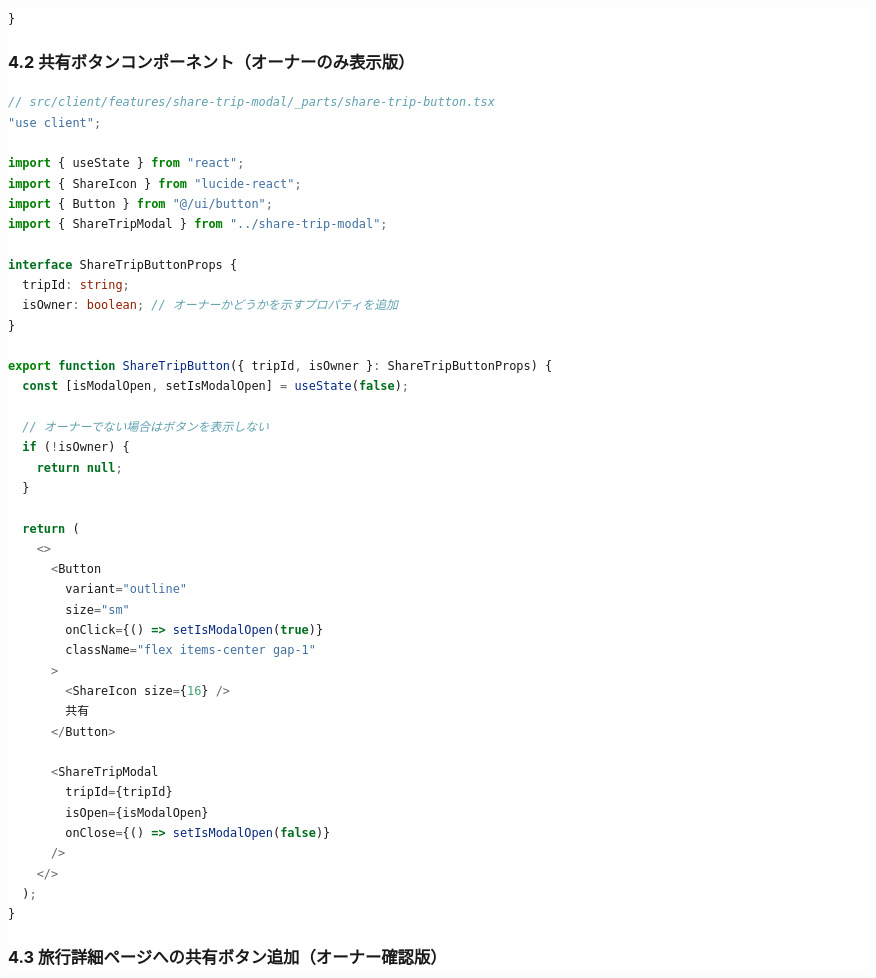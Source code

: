 ```typescript
}
```

### 4.2 共有ボタンコンポーネント（オーナーのみ表示版）

```typescript
// src/client/features/share-trip-modal/_parts/share-trip-button.tsx
"use client";

import { useState } from "react";
import { ShareIcon } from "lucide-react";
import { Button } from "@/ui/button";
import { ShareTripModal } from "../share-trip-modal";

interface ShareTripButtonProps {
  tripId: string;
  isOwner: boolean; // オーナーかどうかを示すプロパティを追加
}

export function ShareTripButton({ tripId, isOwner }: ShareTripButtonProps) {
  const [isModalOpen, setIsModalOpen] = useState(false);

  // オーナーでない場合はボタンを表示しない
  if (!isOwner) {
    return null;
  }

  return (
    <>
      <Button
        variant="outline"
        size="sm"
        onClick={() => setIsModalOpen(true)}
        className="flex items-center gap-1"
      >
        <ShareIcon size={16} />
        共有
      </Button>
      
      <ShareTripModal
        tripId={tripId}
        isOpen={isModalOpen}
        onClose={() => setIsModalOpen(false)}
      />
    </>
  );
}
```

### 4.3 旅行詳細ページへの共有ボタン追加（オーナー確認版）
